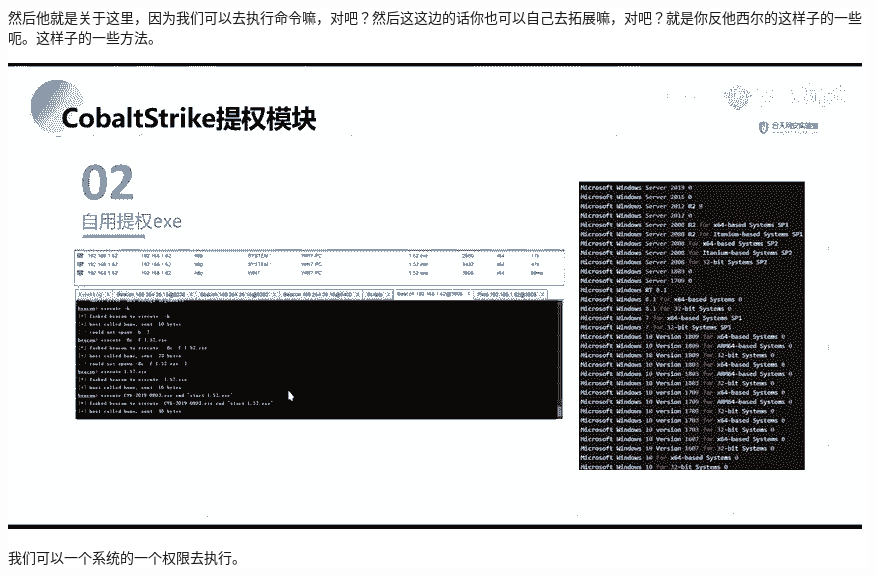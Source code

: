 然后他就是关于这里，因为我们可以去执行命令嘛，对吧？然后这这边的话你也可以自己去拓展嘛，对吧？就是你反他西尔的这样子的一些呃。这样子的一些方法。



![](img/bc2b11e43351c8f29e69b79502e1edb0_79.png)

我们可以一个系统的一个权限去执行。